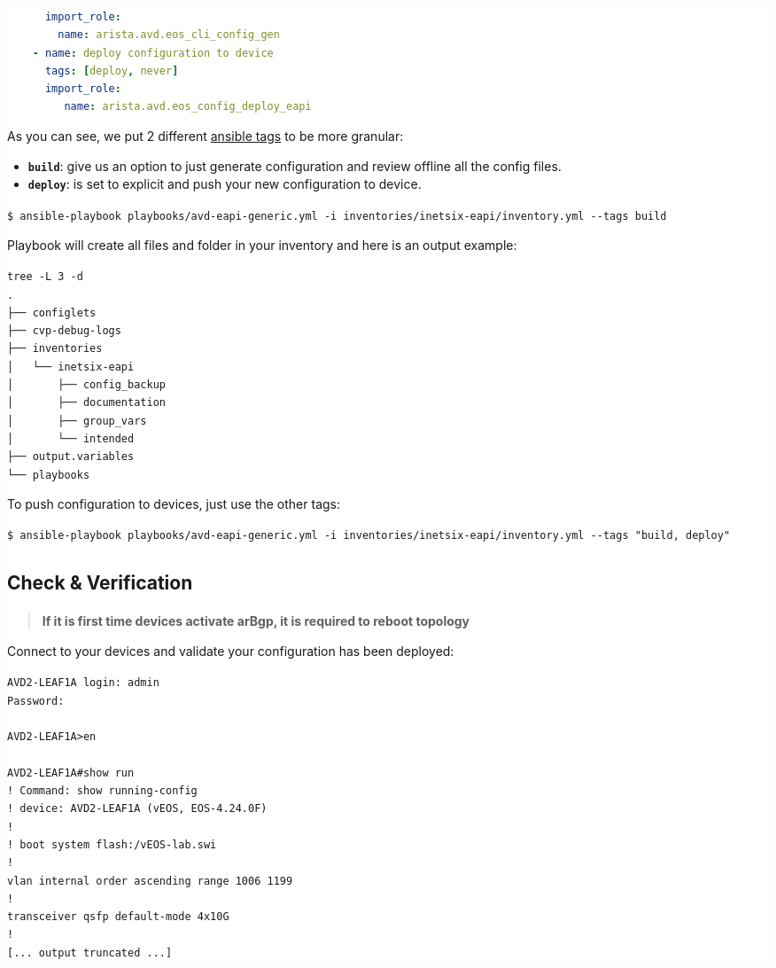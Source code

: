 ```yaml
      import_role:
        name: arista.avd.eos_cli_config_gen
    - name: deploy configuration to device
      tags: [deploy, never]
      import_role:
         name: arista.avd.eos_config_deploy_eapi
```

As you can see, we put 2 different [ansible tags](https://docs.ansible.com/ansible/latest/user_guide/playbooks_tags.html) to be more granular:

- __`build`__: give us an option to just generate configuration and review offline all the config files.
- __`deploy`__: is set to explicit and push your new configuration to device.

```shell
$ ansible-playbook playbooks/avd-eapi-generic.yml -i inventories/inetsix-eapi/inventory.yml --tags build

```

Playbook will create all files and folder in your inventory and here is an output example:

```shell
tree -L 3 -d
.
├── configlets
├── cvp-debug-logs
├── inventories
│   └── inetsix-eapi
│       ├── config_backup
│       ├── documentation
│       ├── group_vars
│       └── intended
├── output.variables
└── playbooks
```

To push configuration to devices, just use the other tags:

```shell
$ ansible-playbook playbooks/avd-eapi-generic.yml -i inventories/inetsix-eapi/inventory.yml --tags "build, deploy"
```

## Check & Verification

> __If it is first time devices activate arBgp, it is required to reboot topology__

Connect to your devices and validate your configuration has been deployed:

```shell
AVD2-LEAF1A login: admin
Password:

AVD2-LEAF1A>en

AVD2-LEAF1A#show run
! Command: show running-config
! device: AVD2-LEAF1A (vEOS, EOS-4.24.0F)
!
! boot system flash:/vEOS-lab.swi
!
vlan internal order ascending range 1006 1199
!
transceiver qsfp default-mode 4x10G
!
[... output truncated ...]
```
